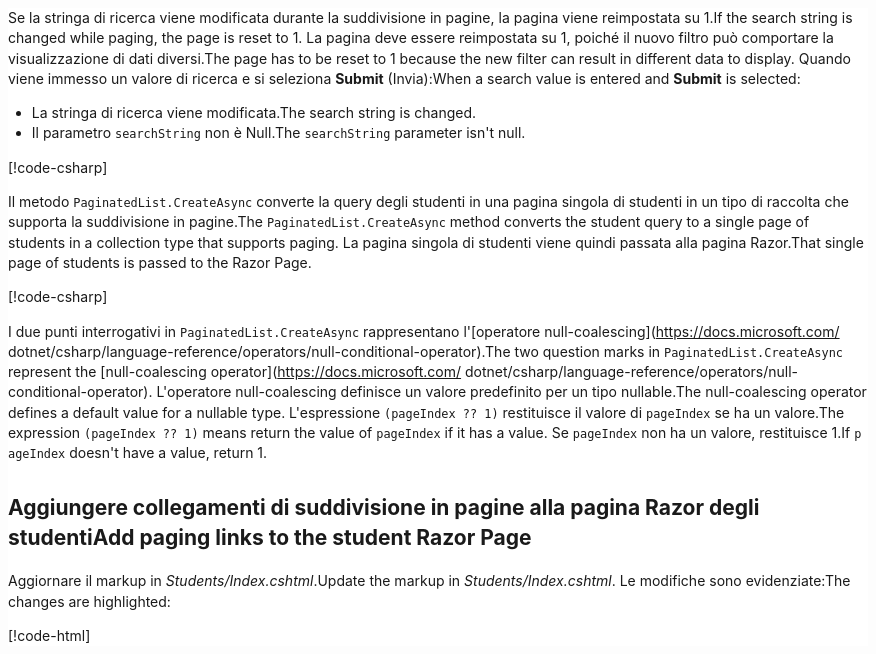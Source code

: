 <span data-ttu-id="d6d76-237">Se la stringa di ricerca viene modificata durante la suddivisione in pagine, la pagina viene reimpostata su 1.</span><span class="sxs-lookup"><span data-stu-id="d6d76-237">If the search string is changed while paging, the page is reset to 1.</span></span> <span data-ttu-id="d6d76-238">La pagina deve essere reimpostata su 1, poiché il nuovo filtro può comportare la visualizzazione di dati diversi.</span><span class="sxs-lookup"><span data-stu-id="d6d76-238">The page has to be reset to 1 because the new filter can result in different data to display.</span></span> <span data-ttu-id="d6d76-239">Quando viene immesso un valore di ricerca e si seleziona **Submit** (Invia):</span><span class="sxs-lookup"><span data-stu-id="d6d76-239">When a search value is entered and **Submit** is selected:</span></span>

* <span data-ttu-id="d6d76-240">La stringa di ricerca viene modificata.</span><span class="sxs-lookup"><span data-stu-id="d6d76-240">The search string is changed.</span></span>
* <span data-ttu-id="d6d76-241">Il parametro `searchString` non è Null.</span><span class="sxs-lookup"><span data-stu-id="d6d76-241">The `searchString` parameter isn't null.</span></span>

[!code-csharp[](intro/samples/cu21/Pages/Students/Index.cshtml.cs?name=snippet_SortFilterPage3)]

<span data-ttu-id="d6d76-242">Il metodo `PaginatedList.CreateAsync` converte la query degli studenti in una pagina singola di studenti in un tipo di raccolta che supporta la suddivisione in pagine.</span><span class="sxs-lookup"><span data-stu-id="d6d76-242">The `PaginatedList.CreateAsync` method converts the student query to a single page of students in a collection type that supports paging.</span></span> <span data-ttu-id="d6d76-243">La pagina singola di studenti viene quindi passata alla pagina Razor.</span><span class="sxs-lookup"><span data-stu-id="d6d76-243">That single page of students is passed to the Razor Page.</span></span>

[!code-csharp[](intro/samples/cu21/Pages/Students/Index.cshtml.cs?name=snippet_SortFilterPage4)]

<span data-ttu-id="d6d76-244">I due punti interrogativi in `PaginatedList.CreateAsync` rappresentano l'[operatore null-coalescing](https://docs.microsoft.com/ dotnet/csharp/language-reference/operators/null-conditional-operator).</span><span class="sxs-lookup"><span data-stu-id="d6d76-244">The two question marks in `PaginatedList.CreateAsync` represent the [null-coalescing operator](https://docs.microsoft.com/ dotnet/csharp/language-reference/operators/null-conditional-operator).</span></span> <span data-ttu-id="d6d76-245">L'operatore null-coalescing definisce un valore predefinito per un tipo nullable.</span><span class="sxs-lookup"><span data-stu-id="d6d76-245">The null-coalescing operator defines a default value for a nullable type.</span></span> <span data-ttu-id="d6d76-246">L'espressione `(pageIndex ?? 1)` restituisce il valore di `pageIndex` se ha un valore.</span><span class="sxs-lookup"><span data-stu-id="d6d76-246">The expression `(pageIndex ?? 1)` means return the value of `pageIndex` if it has a value.</span></span> <span data-ttu-id="d6d76-247">Se `pageIndex` non ha un valore, restituisce 1.</span><span class="sxs-lookup"><span data-stu-id="d6d76-247">If `pageIndex` doesn't have a value, return 1.</span></span>

## <a name="add-paging-links-to-the-student-razor-page"></a><span data-ttu-id="d6d76-248">Aggiungere collegamenti di suddivisione in pagine alla pagina Razor degli studenti</span><span class="sxs-lookup"><span data-stu-id="d6d76-248">Add paging links to the student Razor Page</span></span>

<span data-ttu-id="d6d76-249">Aggiornare il markup in *Students/Index.cshtml*.</span><span class="sxs-lookup"><span data-stu-id="d6d76-249">Update the markup in *Students/Index.cshtml*.</span></span> <span data-ttu-id="d6d76-250">Le modifiche sono evidenziate:</span><span class="sxs-lookup"><span data-stu-id="d6d76-250">The changes are highlighted:</span></span>

[!code-html[](intro/samples/cu21/Pages/Students/Index.cshtml?highlight=28-31,37-40,68-999)]
